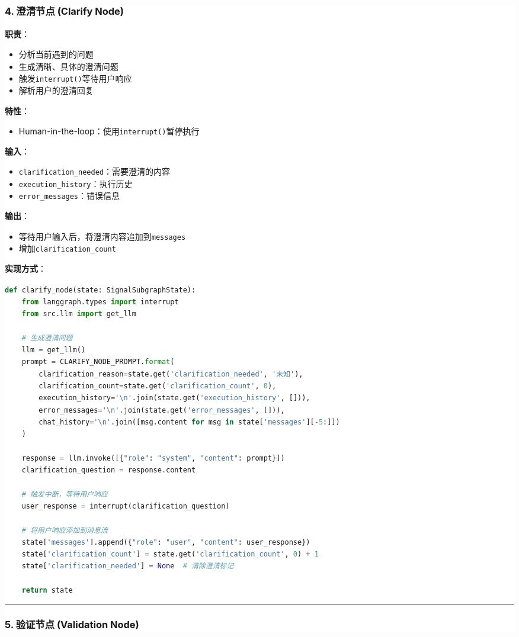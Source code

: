 
### 4. 澄清节点 (Clarify Node)

**职责**：
- 分析当前遇到的问题
- 生成清晰、具体的澄清问题
- 触发`interrupt()`等待用户响应
- 解析用户的澄清回复

**特性**：
- Human-in-the-loop：使用`interrupt()`暂停执行

**输入**：
- `clarification_needed`：需要澄清的内容
- `execution_history`：执行历史
- `error_messages`：错误信息

**输出**：
- 等待用户输入后，将澄清内容追加到`messages`
- 增加`clarification_count`

**实现方式**：
```python
def clarify_node(state: SignalSubgraphState):
    from langgraph.types import interrupt
    from src.llm import get_llm
    
    # 生成澄清问题
    llm = get_llm()
    prompt = CLARIFY_NODE_PROMPT.format(
        clarification_reason=state.get('clarification_needed', '未知'),
        clarification_count=state.get('clarification_count', 0),
        execution_history='\n'.join(state.get('execution_history', [])),
        error_messages='\n'.join(state.get('error_messages', [])),
        chat_history='\n'.join([msg.content for msg in state['messages'][-5:]])
    )
    
    response = llm.invoke([{"role": "system", "content": prompt}])
    clarification_question = response.content
    
    # 触发中断，等待用户响应
    user_response = interrupt(clarification_question)
    
    # 将用户响应添加到消息流
    state['messages'].append({"role": "user", "content": user_response})
    state['clarification_count'] = state.get('clarification_count', 0) + 1
    state['clarification_needed'] = None  # 清除澄清标记
    
    return state
```

---

### 5. 验证节点 (Validation Node)
